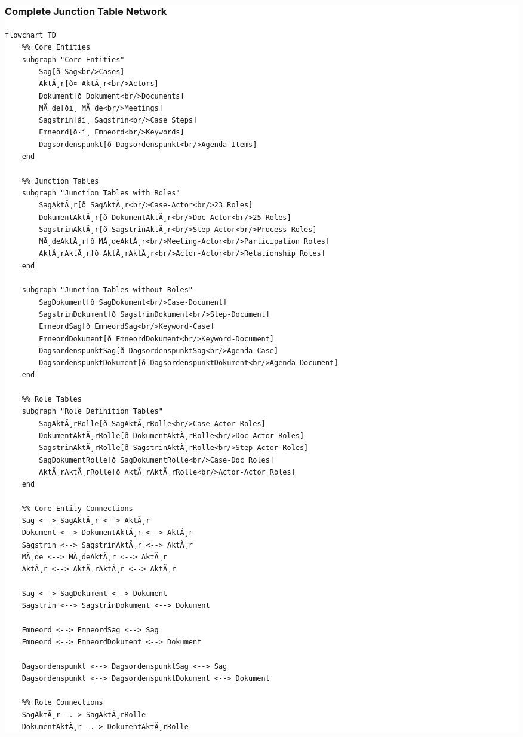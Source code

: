 ```mermaid
```

### Complete Junction Table Network

```mermaid
flowchart TD
    %% Core Entities
    subgraph "Core Entities"
        Sag[ð Sag<br/>Cases]
        AktÃ¸r[ð¤ AktÃ¸r<br/>Actors]
        Dokument[ð Dokument<br/>Documents]
        MÃ¸de[ðï¸ MÃ¸de<br/>Meetings]
        Sagstrin[âï¸ Sagstrin<br/>Case Steps]
        Emneord[ð·ï¸ Emneord<br/>Keywords]
        Dagsordenspunkt[ð Dagsordenspunkt<br/>Agenda Items]
    end
    
    %% Junction Tables
    subgraph "Junction Tables with Roles"
        SagAktÃ¸r[ð SagAktÃ¸r<br/>Case-Actor<br/>23 Roles]
        DokumentAktÃ¸r[ð DokumentAktÃ¸r<br/>Doc-Actor<br/>25 Roles]
        SagstrinAktÃ¸r[ð SagstrinAktÃ¸r<br/>Step-Actor<br/>Process Roles]
        MÃ¸deAktÃ¸r[ð MÃ¸deAktÃ¸r<br/>Meeting-Actor<br/>Participation Roles]
        AktÃ¸rAktÃ¸r[ð AktÃ¸rAktÃ¸r<br/>Actor-Actor<br/>Relationship Roles]
    end
    
    subgraph "Junction Tables without Roles"
        SagDokument[ð SagDokument<br/>Case-Document]
        SagstrinDokument[ð SagstrinDokument<br/>Step-Document]
        EmneordSag[ð EmneordSag<br/>Keyword-Case]
        EmneordDokument[ð EmneordDokument<br/>Keyword-Document]
        DagsordenspunktSag[ð DagsordenspunktSag<br/>Agenda-Case]
        DagsordenspunktDokument[ð DagsordenspunktDokument<br/>Agenda-Document]
    end
    
    %% Role Tables
    subgraph "Role Definition Tables"
        SagAktÃ¸rRolle[ð SagAktÃ¸rRolle<br/>Case-Actor Roles]
        DokumentAktÃ¸rRolle[ð DokumentAktÃ¸rRolle<br/>Doc-Actor Roles]
        SagstrinAktÃ¸rRolle[ð SagstrinAktÃ¸rRolle<br/>Step-Actor Roles]
        SagDokumentRolle[ð SagDokumentRolle<br/>Case-Doc Roles]
        AktÃ¸rAktÃ¸rRolle[ð AktÃ¸rAktÃ¸rRolle<br/>Actor-Actor Roles]
    end
    
    %% Core Entity Connections
    Sag <--> SagAktÃ¸r <--> AktÃ¸r
    Dokument <--> DokumentAktÃ¸r <--> AktÃ¸r
    Sagstrin <--> SagstrinAktÃ¸r <--> AktÃ¸r
    MÃ¸de <--> MÃ¸deAktÃ¸r <--> AktÃ¸r
    AktÃ¸r <--> AktÃ¸rAktÃ¸r <--> AktÃ¸r
    
    Sag <--> SagDokument <--> Dokument
    Sagstrin <--> SagstrinDokument <--> Dokument
    
    Emneord <--> EmneordSag <--> Sag
    Emneord <--> EmneordDokument <--> Dokument
    
    Dagsordenspunkt <--> DagsordenspunktSag <--> Sag
    Dagsordenspunkt <--> DagsordenspunktDokument <--> Dokument
    
    %% Role Connections
    SagAktÃ¸r -.-> SagAktÃ¸rRolle
    DokumentAktÃ¸r -.-> DokumentAktÃ¸rRolle
```